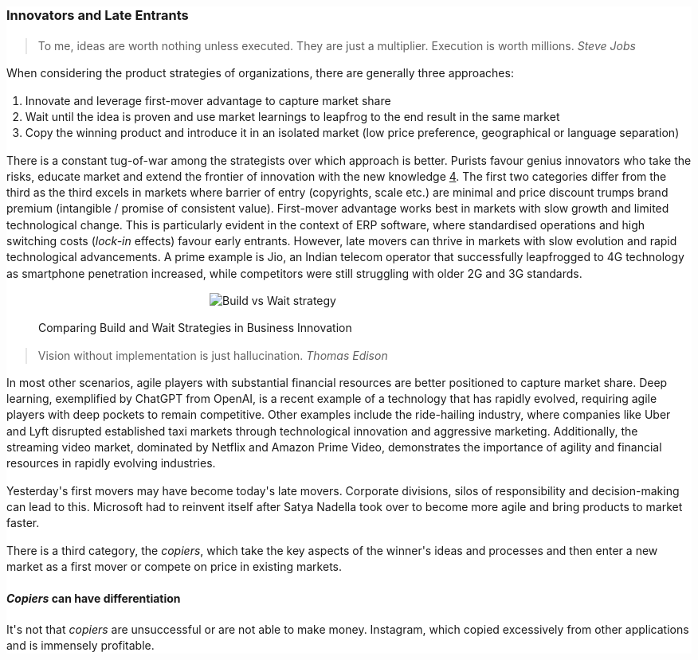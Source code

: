 ### Innovators and Late Entrants

> To me, ideas are worth nothing unless executed. They are just a multiplier. Execution is worth millions.
<cite>Steve Jobs </cite>

When considering the product strategies of organizations, there are generally three approaches:
1. Innovate and leverage first-mover advantage to capture market share
2. Wait until the idea is proven and use market learnings to leapfrog to the end result in the same market
3. Copy the winning product and introduce it in an isolated market (low price preference, geographical or language separation)

There is a constant tug-of-war among the strategists over which approach is better. Purists favour genius innovators who take the risks, educate market and extend the frontier of innovation with the new knowledge [4](https://evolutionarytree.com/insight/opportunity-found-innovation-frontier). The first two categories differ from the third as the third excels in markets where barrier of entry (copyrights, scale etc.) are minimal and price discount trumps brand premium (intangible / promise of consistent value). 
First-mover advantage works best in markets with slow growth and limited technological change. This is particularly evident in the context of ERP software, where standardised operations and high switching costs (*lock-in* effects) favour early entrants. However, late movers can thrive in markets with slow evolution and rapid technological advancements. A prime example is Jio, an Indian telecom operator that successfully leapfrogged to 4G technology as smartphone penetration increased, while competitors were still struggling with older 2G and 3G standards.
<figure>
    <img src="{{ '/assets/images/posts/Build-Wait.png' | relative_url }}" 
         alt="Build vs Wait strategy" 
         style="max-width: min(100%, 350px); height: auto; display: block; margin: 1rem auto; align-item: center;">
    <figcaption style="align-items: center;">Comparing Build and Wait Strategies in Business Innovation</figcaption>
</figure>

> Vision without implementation is just hallucination.
<cite>Thomas Edison</cite>

In most other scenarios, agile players with substantial financial resources are better positioned to capture market share. Deep learning, exemplified by ChatGPT from OpenAI, is a recent example of a technology that has rapidly evolved, requiring agile players with deep pockets to remain competitive. Other examples include the ride-hailing industry, where companies like Uber and Lyft disrupted established taxi markets through technological innovation and aggressive marketing. Additionally, the streaming video market, dominated by Netflix and Amazon Prime Video, demonstrates the importance of agility and financial resources in rapidly evolving industries.

Yesterday's first movers may have become today's late movers. Corporate divisions, silos of responsibility and decision-making can lead to this. Microsoft had to reinvent itself after Satya Nadella took over to become more agile and bring products to market faster.

There is a third category, the *copiers*, which take the key aspects of the winner's ideas and processes and then enter a new market as a first mover or compete on price in existing markets. 

#### _Copiers_ can have differentiation
It's not that _copiers_ are unsuccessful or are not able to make money. Instagram, which copied excessively from other applications and is immensely profitable.
